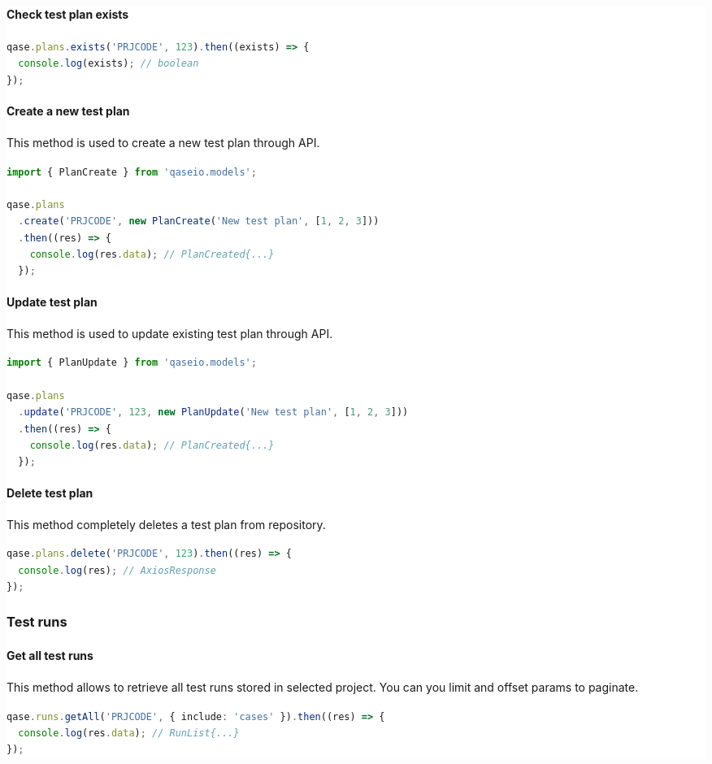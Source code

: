 #### Check test plan exists

```typescript
qase.plans.exists('PRJCODE', 123).then((exists) => {
  console.log(exists); // boolean
});
```

#### Create a new test plan

This method is used to create a new test plan through API.

```typescript
import { PlanCreate } from 'qaseio.models';

qase.plans
  .create('PRJCODE', new PlanCreate('New test plan', [1, 2, 3]))
  .then((res) => {
    console.log(res.data); // PlanCreated{...}
  });
```

#### Update test plan

This method is used to update existing test plan through API.

```typescript
import { PlanUpdate } from 'qaseio.models';

qase.plans
  .update('PRJCODE', 123, new PlanUpdate('New test plan', [1, 2, 3]))
  .then((res) => {
    console.log(res.data); // PlanCreated{...}
  });
```

#### Delete test plan

This method completely deletes a test plan from repository.

```typescript
qase.plans.delete('PRJCODE', 123).then((res) => {
  console.log(res); // AxiosResponse
});
```

### Test runs

#### Get all test runs

This method allows to retrieve all test runs stored in selected project. You can you limit and offset params to paginate.

```typescript
qase.runs.getAll('PRJCODE', { include: 'cases' }).then((res) => {
  console.log(res.data); // RunList{...}
});
```
